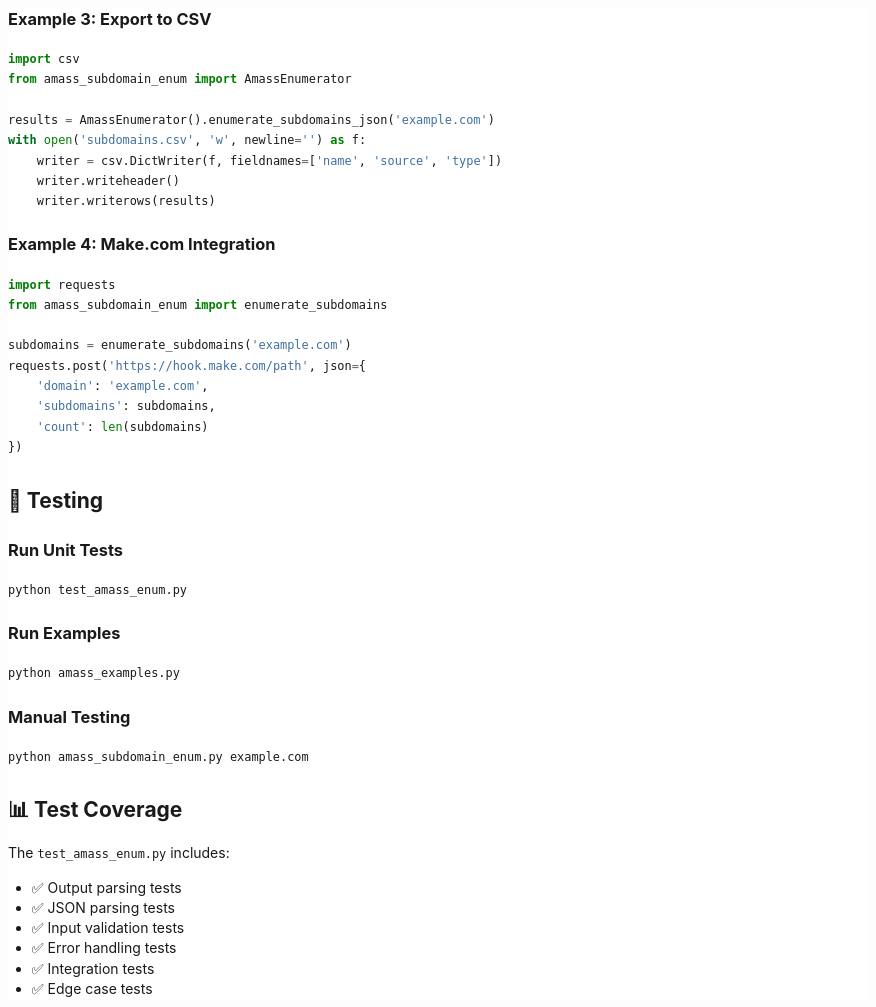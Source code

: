 ### Example 3: Export to CSV
```python
import csv
from amass_subdomain_enum import AmassEnumerator

results = AmassEnumerator().enumerate_subdomains_json('example.com')
with open('subdomains.csv', 'w', newline='') as f:
    writer = csv.DictWriter(f, fieldnames=['name', 'source', 'type'])
    writer.writeheader()
    writer.writerows(results)
```

### Example 4: Make.com Integration
```python
import requests
from amass_subdomain_enum import enumerate_subdomains

subdomains = enumerate_subdomains('example.com')
requests.post('https://hook.make.com/path', json={
    'domain': 'example.com',
    'subdomains': subdomains,
    'count': len(subdomains)
})
```

## 🧪 Testing

### Run Unit Tests
```bash
python test_amass_enum.py
```

### Run Examples
```bash
python amass_examples.py
```

### Manual Testing
```bash
python amass_subdomain_enum.py example.com
```

## 📊 Test Coverage

The `test_amass_enum.py` includes:
- ✅ Output parsing tests
- ✅ JSON parsing tests
- ✅ Input validation tests
- ✅ Error handling tests
- ✅ Integration tests
- ✅ Edge case tests
